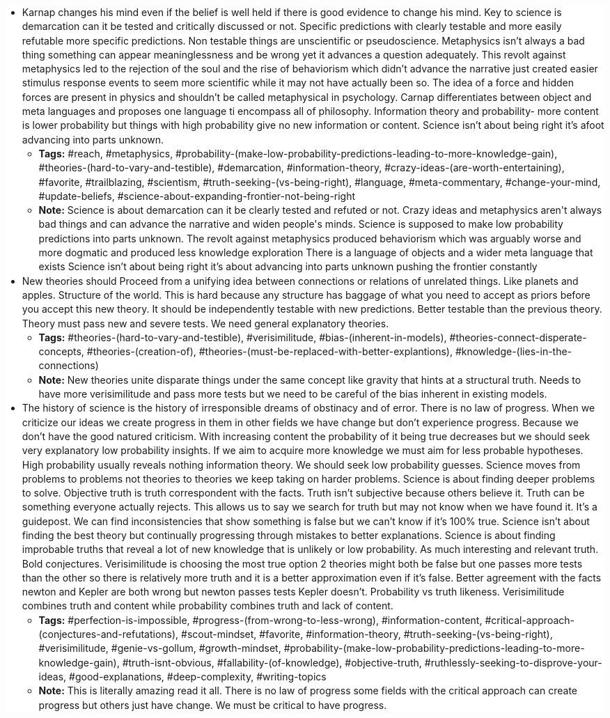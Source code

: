 - Karnap changes his mind even if the belief is well held if there is good evidence to change his mind. Key to science is demarcation can it be tested and critically discussed or not. Specific predictions with clearly testable and more easily refutable more specific predictions. Non testable things are unscientific or pseudoscience. Metaphysics isn’t always a bad thing something can appear meaninglessness and be wrong yet it advances a question adequately. This revolt against metaphysics led to the rejection of the soul and the rise of behaviorism which didn’t advance the narrative just created easier stimulus response events to seem more scientific while it may not have actually been so. The idea of a force and hidden forces are present in physics and shouldn’t be called metaphysical in psychology. Carnap differentiates between object and meta languages and proposes one language ti encompass all of philosophy. Information theory and probability- more content is lower probability but things with high probability give no new information or content. Science isn’t about being right it’s afoot advancing into parts unknown.
    - **Tags:** #reach, #metaphysics, #probability-(make-low-probability-predictions-leading-to-more-knowledge-gain), #theories-(hard-to-vary-and-testible), #demarcation, #information-theory, #crazy-ideas-(are-worth-entertaining), #favorite, #trailblazing, #scientism, #truth-seeking-(vs-being-right), #language, #meta-commentary, #change-your-mind, #update-beliefs, #science-about-expanding-frontier-not-being-right
    - **Note:** Science is about demarcation can it be clearly tested and refuted or not.
      Crazy ideas and metaphysics aren't always bad things and can advance the narrative and widen people's minds. Science is supposed to make low probability predictions into parts unknown. The revolt against metaphysics produced behaviorism which was arguably worse and more dogmatic and produced less knowledge exploration
      There is a language of objects and a wider meta language that exists
      Science isn’t about being right it’s about advancing into parts unknown pushing the frontier constantly
- New theories should Proceed from a unifying idea between connections or relations of unrelated things. Like planets and apples. Structure of the world. This is hard because any structure has baggage of what you need to accept as priors before you accept this new theory. It should be independently testable with new predictions. Better testable than the previous theory. Theory must pass new and severe tests. We need general explanatory theories.
    - **Tags:** #theories-(hard-to-vary-and-testible), #verisimilitude, #bias-(inherent-in-models), #theories-connect-disperate-concepts, #theories-(creation-of), #theories-(must-be-replaced-with-better-explantions), #knowledge-(lies-in-the-connections)
    - **Note:** New theories unite disparate things under the same concept like gravity that hints at a structural truth. Needs to have more verisimilitude and pass more tests but we need to be careful of the bias inherent in existing models.
- The history of science is the history of irresponsible dreams of obstinacy and of error. There is no law of progress. When we criticize our ideas we create progress in them in other fields we have change but don’t experience progress. Because we don’t have the good natured criticism. With increasing content the probability of it being true decreases but we should seek very explanatory low probability insights. If we aim to acquire more knowledge we must aim for less probable hypotheses. High probability usually reveals nothing information theory. We should seek low probability guesses. Science moves from problems to problems not theories to theories we keep taking on harder problems. Science is about finding deeper problems to solve. Objective truth is truth correspondent with the facts. Truth isn’t subjective because others believe it. Truth can be something everyone actually rejects. This allows us to say we search for truth but may not know when we have found it. It’s a guidepost. We can find inconsistencies that show something is false but we can’t know if it’s 100% true. Science isn’t about finding the best theory but continually progressing through mistakes to better explanations. Science is about finding improbable truths that reveal a lot of new knowledge that is unlikely or low probability. As much interesting and relevant truth. Bold conjectures. Verisimilitude is choosing the most true option 2 theories might both be false but one passes more tests than the other so there is relatively more truth and it is a better approximation even if it’s false. Better agreement with the facts newton and Kepler are both wrong but newton passes tests Kepler doesn’t. Probability vs truth likeness. Verisimilitude combines truth and content while probability combines truth and lack of content.
    - **Tags:** #perfection-is-impossible, #progress-(from-wrong-to-less-wrong), #information-content, #critical-approach-(conjectures-and-refutations), #scout-mindset, #favorite, #information-theory, #truth-seeking-(vs-being-right), #verisimilitude, #genie-vs-gollum, #growth-mindset, #probability-(make-low-probability-predictions-leading-to-more-knowledge-gain), #truth-isnt-obvious, #fallability-(of-knowledge), #objective-truth, #ruthlessly-seeking-to-disprove-your-ideas, #good-explanations, #deep-complexity, #writing-topics
    - **Note:** This is literally amazing read it all.
      There is no law of progress some fields with the critical approach can create progress but others just have change. We must be critical to have progress.